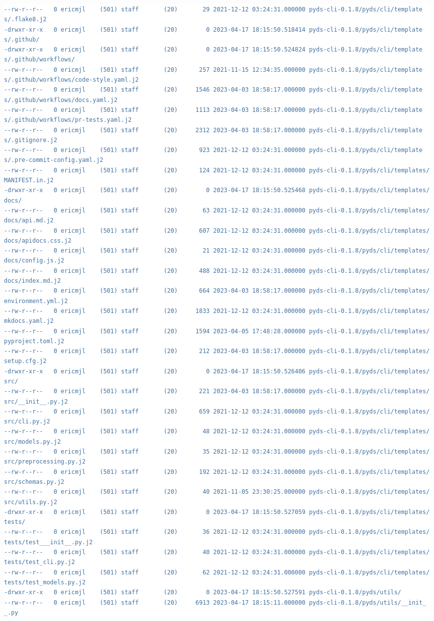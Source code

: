 ```diff
--rw-r--r--   0 ericmjl    (501) staff       (20)       29 2021-12-12 03:24:31.000000 pyds-cli-0.1.8/pyds/cli/templates/.flake8.j2
-drwxr-xr-x   0 ericmjl    (501) staff       (20)        0 2023-04-17 18:15:50.518414 pyds-cli-0.1.8/pyds/cli/templates/.github/
-drwxr-xr-x   0 ericmjl    (501) staff       (20)        0 2023-04-17 18:15:50.524824 pyds-cli-0.1.8/pyds/cli/templates/.github/workflows/
--rw-r--r--   0 ericmjl    (501) staff       (20)      257 2021-11-15 12:34:35.000000 pyds-cli-0.1.8/pyds/cli/templates/.github/workflows/code-style.yaml.j2
--rw-r--r--   0 ericmjl    (501) staff       (20)     1546 2023-04-03 18:58:17.000000 pyds-cli-0.1.8/pyds/cli/templates/.github/workflows/docs.yaml.j2
--rw-r--r--   0 ericmjl    (501) staff       (20)     1113 2023-04-03 18:58:17.000000 pyds-cli-0.1.8/pyds/cli/templates/.github/workflows/pr-tests.yaml.j2
--rw-r--r--   0 ericmjl    (501) staff       (20)     2312 2023-04-03 18:58:17.000000 pyds-cli-0.1.8/pyds/cli/templates/.gitignore.j2
--rw-r--r--   0 ericmjl    (501) staff       (20)      923 2021-12-12 03:24:31.000000 pyds-cli-0.1.8/pyds/cli/templates/.pre-commit-config.yaml.j2
--rw-r--r--   0 ericmjl    (501) staff       (20)      124 2021-12-12 03:24:31.000000 pyds-cli-0.1.8/pyds/cli/templates/MANIFEST.in.j2
-drwxr-xr-x   0 ericmjl    (501) staff       (20)        0 2023-04-17 18:15:50.525468 pyds-cli-0.1.8/pyds/cli/templates/docs/
--rw-r--r--   0 ericmjl    (501) staff       (20)       63 2021-12-12 03:24:31.000000 pyds-cli-0.1.8/pyds/cli/templates/docs/api.md.j2
--rw-r--r--   0 ericmjl    (501) staff       (20)      607 2021-12-12 03:24:31.000000 pyds-cli-0.1.8/pyds/cli/templates/docs/apidocs.css.j2
--rw-r--r--   0 ericmjl    (501) staff       (20)       21 2021-12-12 03:24:31.000000 pyds-cli-0.1.8/pyds/cli/templates/docs/config.js.j2
--rw-r--r--   0 ericmjl    (501) staff       (20)      488 2021-12-12 03:24:31.000000 pyds-cli-0.1.8/pyds/cli/templates/docs/index.md.j2
--rw-r--r--   0 ericmjl    (501) staff       (20)      664 2023-04-03 18:58:17.000000 pyds-cli-0.1.8/pyds/cli/templates/environment.yml.j2
--rw-r--r--   0 ericmjl    (501) staff       (20)     1833 2021-12-12 03:24:31.000000 pyds-cli-0.1.8/pyds/cli/templates/mkdocs.yaml.j2
--rw-r--r--   0 ericmjl    (501) staff       (20)     1594 2023-04-05 17:48:28.000000 pyds-cli-0.1.8/pyds/cli/templates/pyproject.toml.j2
--rw-r--r--   0 ericmjl    (501) staff       (20)      212 2023-04-03 18:58:17.000000 pyds-cli-0.1.8/pyds/cli/templates/setup.cfg.j2
-drwxr-xr-x   0 ericmjl    (501) staff       (20)        0 2023-04-17 18:15:50.526406 pyds-cli-0.1.8/pyds/cli/templates/src/
--rw-r--r--   0 ericmjl    (501) staff       (20)      221 2023-04-03 18:58:17.000000 pyds-cli-0.1.8/pyds/cli/templates/src/__init__.py.j2
--rw-r--r--   0 ericmjl    (501) staff       (20)      659 2021-12-12 03:24:31.000000 pyds-cli-0.1.8/pyds/cli/templates/src/cli.py.j2
--rw-r--r--   0 ericmjl    (501) staff       (20)       48 2021-12-12 03:24:31.000000 pyds-cli-0.1.8/pyds/cli/templates/src/models.py.j2
--rw-r--r--   0 ericmjl    (501) staff       (20)       35 2021-12-12 03:24:31.000000 pyds-cli-0.1.8/pyds/cli/templates/src/preprocessing.py.j2
--rw-r--r--   0 ericmjl    (501) staff       (20)      192 2021-12-12 03:24:31.000000 pyds-cli-0.1.8/pyds/cli/templates/src/schemas.py.j2
--rw-r--r--   0 ericmjl    (501) staff       (20)       40 2021-11-05 23:30:25.000000 pyds-cli-0.1.8/pyds/cli/templates/src/utils.py.j2
-drwxr-xr-x   0 ericmjl    (501) staff       (20)        0 2023-04-17 18:15:50.527059 pyds-cli-0.1.8/pyds/cli/templates/tests/
--rw-r--r--   0 ericmjl    (501) staff       (20)       36 2021-12-12 03:24:31.000000 pyds-cli-0.1.8/pyds/cli/templates/tests/test___init__.py.j2
--rw-r--r--   0 ericmjl    (501) staff       (20)       40 2021-12-12 03:24:31.000000 pyds-cli-0.1.8/pyds/cli/templates/tests/test_cli.py.j2
--rw-r--r--   0 ericmjl    (501) staff       (20)       62 2021-12-12 03:24:31.000000 pyds-cli-0.1.8/pyds/cli/templates/tests/test_models.py.j2
-drwxr-xr-x   0 ericmjl    (501) staff       (20)        0 2023-04-17 18:15:50.527591 pyds-cli-0.1.8/pyds/utils/
--rw-r--r--   0 ericmjl    (501) staff       (20)     6913 2023-04-17 18:15:11.000000 pyds-cli-0.1.8/pyds/utils/__init__.py
```